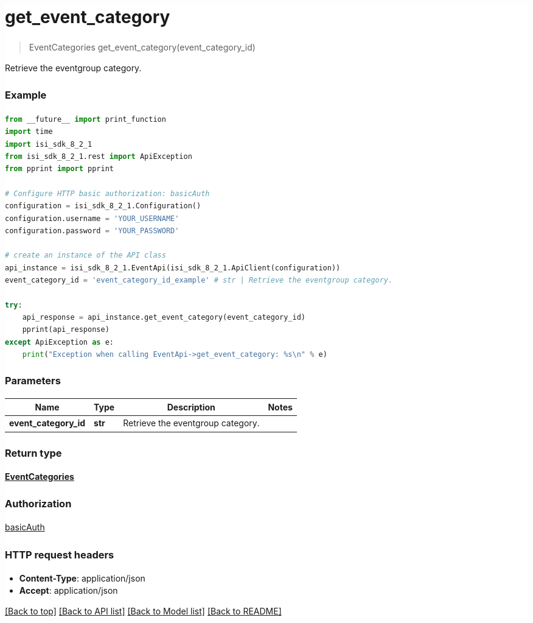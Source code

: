 # **get_event_category**
> EventCategories get_event_category(event_category_id)



Retrieve the eventgroup category.

### Example
```python
from __future__ import print_function
import time
import isi_sdk_8_2_1
from isi_sdk_8_2_1.rest import ApiException
from pprint import pprint

# Configure HTTP basic authorization: basicAuth
configuration = isi_sdk_8_2_1.Configuration()
configuration.username = 'YOUR_USERNAME'
configuration.password = 'YOUR_PASSWORD'

# create an instance of the API class
api_instance = isi_sdk_8_2_1.EventApi(isi_sdk_8_2_1.ApiClient(configuration))
event_category_id = 'event_category_id_example' # str | Retrieve the eventgroup category.

try:
    api_response = api_instance.get_event_category(event_category_id)
    pprint(api_response)
except ApiException as e:
    print("Exception when calling EventApi->get_event_category: %s\n" % e)
```

### Parameters

Name | Type | Description  | Notes
------------- | ------------- | ------------- | -------------
 **event_category_id** | **str**| Retrieve the eventgroup category. | 

### Return type

[**EventCategories**](EventCategories.md)

### Authorization

[basicAuth](../README.md#basicAuth)

### HTTP request headers

 - **Content-Type**: application/json
 - **Accept**: application/json

[[Back to top]](#) [[Back to API list]](../README.md#documentation-for-api-endpoints) [[Back to Model list]](../README.md#documentation-for-models) [[Back to README]](../README.md)
